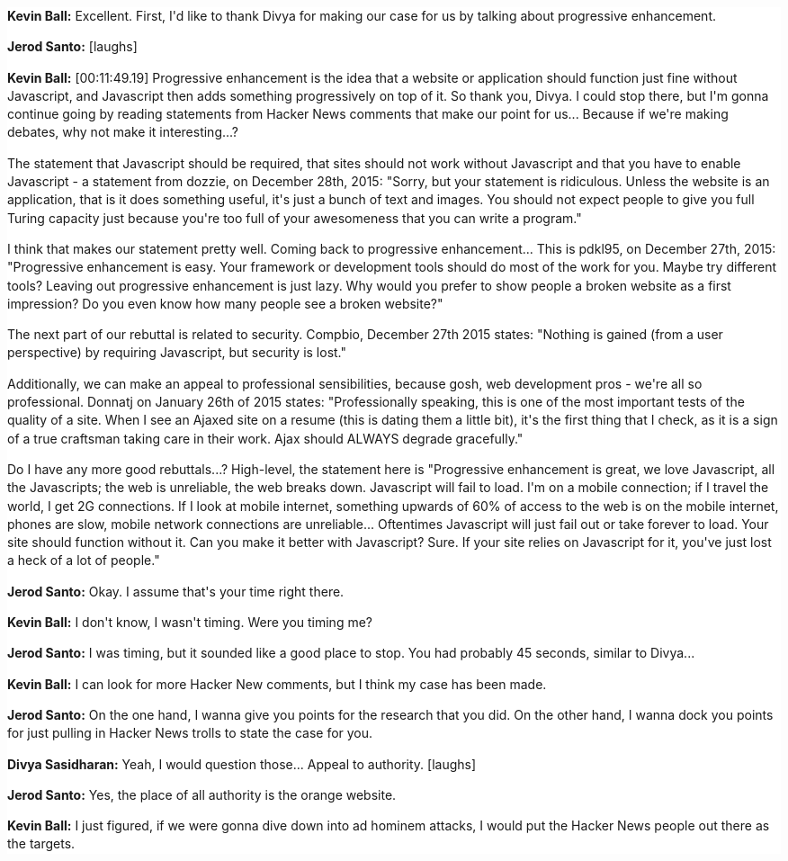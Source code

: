 **Kevin Ball:** Excellent. First, I'd like to thank Divya for making our case for us by talking about progressive enhancement.

**Jerod Santo:** \[laughs\]

**Kevin Ball:** \[00:11:49.19\] Progressive enhancement is the idea that a website or application should function just fine without Javascript, and Javascript then adds something progressively on top of it. So thank you, Divya. I could stop there, but I'm gonna continue going by reading statements from Hacker News comments that make our point for us... Because if we're making debates, why not make it interesting...?

The statement that Javascript should be required, that sites should not work without Javascript and that you have to enable Javascript - a statement from dozzie, on December 28th, 2015: "Sorry, but your statement is ridiculous. Unless the website is an application, that is it does something useful, it's just a bunch of text and images. You should not expect people to give you full Turing capacity just because you're too full of your awesomeness that you can write a program."

I think that makes our statement pretty well. Coming back to progressive enhancement... This is pdkl95, on December 27th, 2015: "Progressive enhancement is easy. Your framework or development tools should do most of the work for you. Maybe try different tools? Leaving out progressive enhancement is just lazy. Why would you prefer to show people a broken website as a first impression? Do you even know how many people see a broken website?"

The next part of our rebuttal is related to security. Compbio, December 27th 2015 states: "Nothing is gained (from a user perspective) by requiring Javascript, but security is lost."

Additionally, we can make an appeal to professional sensibilities, because gosh, web development pros - we're all so professional. Donnatj on January 26th of 2015 states: "Professionally speaking, this is one of the most important tests of the quality of a site. When I see an Ajaxed site on a resume (this is dating them a little bit), it's the first thing that I check, as it is a sign of a true craftsman taking care in their work. Ajax should ALWAYS degrade gracefully."

Do I have any more good rebuttals...? High-level, the statement here is "Progressive enhancement is great, we love Javascript, all the Javascripts; the web is unreliable, the web breaks down. Javascript will fail to load. I'm on a mobile connection; if I travel the world, I get 2G connections. If I look at mobile internet, something upwards of 60% of access to the web is on the mobile internet, phones are slow, mobile network connections are unreliable... Oftentimes Javascript will just fail out or take forever to load. Your site should function without it. Can you make it better with Javascript? Sure. If your site relies on Javascript for it, you've just lost a heck of a lot of people."

**Jerod Santo:** Okay. I assume that's your time right there.

**Kevin Ball:** I don't know, I wasn't timing. Were you timing me?

**Jerod Santo:** I was timing, but it sounded like a good place to stop. You had probably 45 seconds, similar to Divya...

**Kevin Ball:** I can look for more Hacker New comments, but I think my case has been made.

**Jerod Santo:** On the one hand, I wanna give you points for the research that you did. On the other hand, I wanna dock you points for just pulling in Hacker News trolls to state the case for you.

**Divya Sasidharan:** Yeah, I would question those... Appeal to authority. \[laughs\]

**Jerod Santo:** Yes, the place of all authority is the orange website.

**Kevin Ball:** I just figured, if we were gonna dive down into ad hominem attacks, I would put the Hacker News people out there as the targets.

